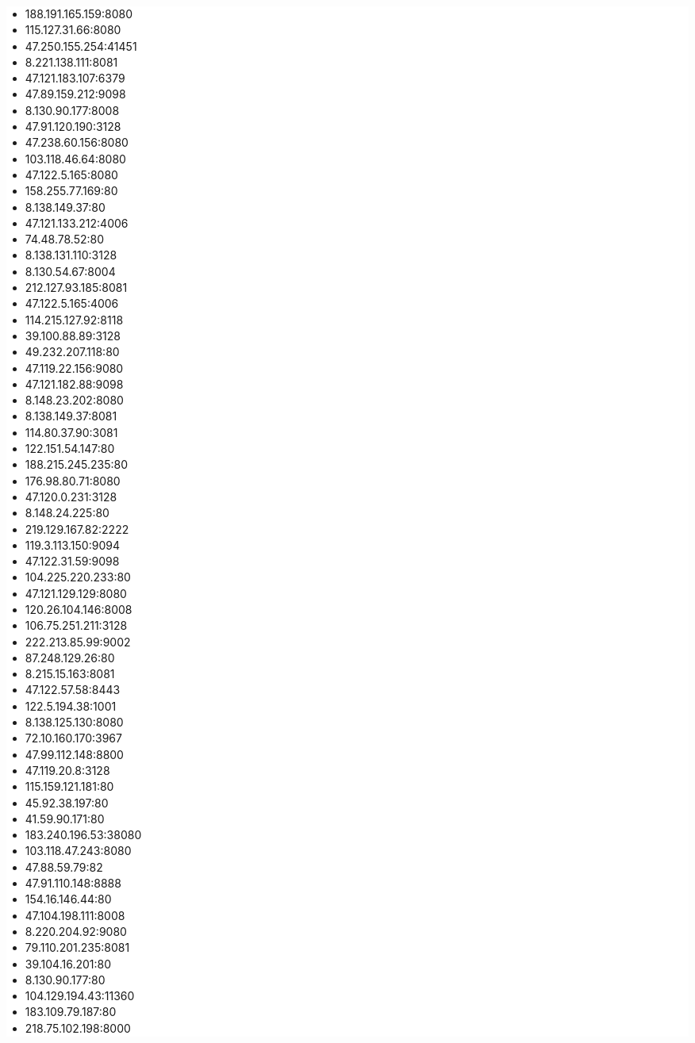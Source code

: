  - 188.191.165.159:8080
 - 115.127.31.66:8080
 - 47.250.155.254:41451
 - 8.221.138.111:8081
 - 47.121.183.107:6379
 - 47.89.159.212:9098
 - 8.130.90.177:8008
 - 47.91.120.190:3128
 - 47.238.60.156:8080
 - 103.118.46.64:8080
 - 47.122.5.165:8080
 - 158.255.77.169:80
 - 8.138.149.37:80
 - 47.121.133.212:4006
 - 74.48.78.52:80
 - 8.138.131.110:3128
 - 8.130.54.67:8004
 - 212.127.93.185:8081
 - 47.122.5.165:4006
 - 114.215.127.92:8118
 - 39.100.88.89:3128
 - 49.232.207.118:80
 - 47.119.22.156:9080
 - 47.121.182.88:9098
 - 8.148.23.202:8080
 - 8.138.149.37:8081
 - 114.80.37.90:3081
 - 122.151.54.147:80
 - 188.215.245.235:80
 - 176.98.80.71:8080
 - 47.120.0.231:3128
 - 8.148.24.225:80
 - 219.129.167.82:2222
 - 119.3.113.150:9094
 - 47.122.31.59:9098
 - 104.225.220.233:80
 - 47.121.129.129:8080
 - 120.26.104.146:8008
 - 106.75.251.211:3128
 - 222.213.85.99:9002
 - 87.248.129.26:80
 - 8.215.15.163:8081
 - 47.122.57.58:8443
 - 122.5.194.38:1001
 - 8.138.125.130:8080
 - 72.10.160.170:3967
 - 47.99.112.148:8800
 - 47.119.20.8:3128
 - 115.159.121.181:80
 - 45.92.38.197:80
 - 41.59.90.171:80
 - 183.240.196.53:38080
 - 103.118.47.243:8080
 - 47.88.59.79:82
 - 47.91.110.148:8888
 - 154.16.146.44:80
 - 47.104.198.111:8008
 - 8.220.204.92:9080
 - 79.110.201.235:8081
 - 39.104.16.201:80
 - 8.130.90.177:80
 - 104.129.194.43:11360
 - 183.109.79.187:80
 - 218.75.102.198:8000